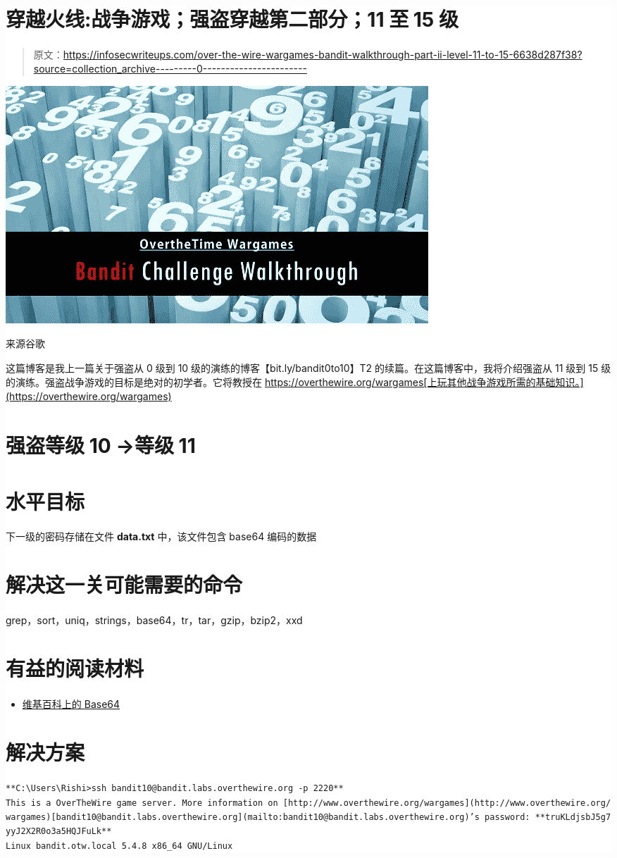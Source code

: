 # 穿越火线:战争游戏；强盗穿越第二部分；11 至 15 级

> 原文：<https://infosecwriteups.com/over-the-wire-wargames-bandit-walkthrough-part-ii-level-11-to-15-6638d287f38?source=collection_archive---------0----------------------->

![](img/abc8f6b47403c47b671e0cc40cb7e3d1.png)

来源谷歌

这篇博客是我上一篇关于强盗从 0 级到 10 级的演练的博客【bit.ly/bandit0to10】T2 的续篇。在这篇博客中，我将介绍强盗从 11 级到 15 级的演练。强盗战争游戏的目标是绝对的初学者。它将教授在 https://overthewire.org/wargames[上玩其他战争游戏所需的基础知识。](https://overthewire.org/wargames)

# 强盗等级 10 →等级 11

# 水平目标

下一级的密码存储在文件 **data.txt** 中，该文件包含 base64 编码的数据

# 解决这一关可能需要的命令

grep，sort，uniq，strings，base64，tr，tar，gzip，bzip2，xxd

# 有益的阅读材料

*   [维基百科上的 Base64](https://en.wikipedia.org/wiki/Base64)

# **解决方案**

```
**C:\Users\Rishi>ssh bandit10@bandit.labs.overthewire.org -p 2220**
This is a OverTheWire game server. More information on [http://www.overthewire.org/wargames](http://www.overthewire.org/wargames)[bandit10@bandit.labs.overthewire.org](mailto:bandit10@bandit.labs.overthewire.org)’s password: **truKLdjsbJ5g7yyJ2X2R0o3a5HQJFuLk**
Linux bandit.otw.local 5.4.8 x86_64 GNU/Linux
```
